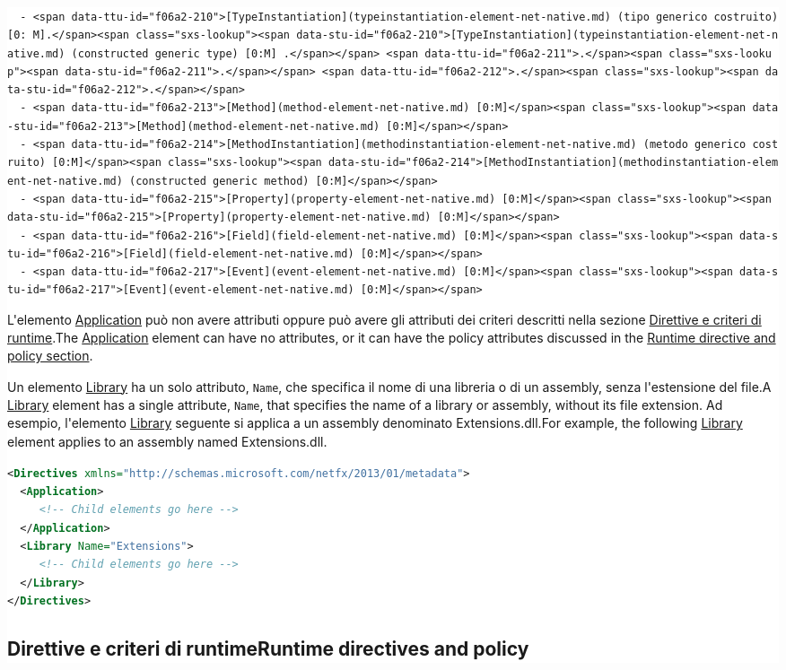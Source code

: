       - <span data-ttu-id="f06a2-210">[TypeInstantiation](typeinstantiation-element-net-native.md) (tipo generico costruito) [0: M].</span><span class="sxs-lookup"><span data-stu-id="f06a2-210">[TypeInstantiation](typeinstantiation-element-net-native.md) (constructed generic type) [0:M] .</span></span> <span data-ttu-id="f06a2-211">.</span><span class="sxs-lookup"><span data-stu-id="f06a2-211">.</span></span> <span data-ttu-id="f06a2-212">.</span><span class="sxs-lookup"><span data-stu-id="f06a2-212">.</span></span>
      - <span data-ttu-id="f06a2-213">[Method](method-element-net-native.md) [0:M]</span><span class="sxs-lookup"><span data-stu-id="f06a2-213">[Method](method-element-net-native.md) [0:M]</span></span>
      - <span data-ttu-id="f06a2-214">[MethodInstantiation](methodinstantiation-element-net-native.md) (metodo generico costruito) [0:M]</span><span class="sxs-lookup"><span data-stu-id="f06a2-214">[MethodInstantiation](methodinstantiation-element-net-native.md) (constructed generic method) [0:M]</span></span>
      - <span data-ttu-id="f06a2-215">[Property](property-element-net-native.md) [0:M]</span><span class="sxs-lookup"><span data-stu-id="f06a2-215">[Property](property-element-net-native.md) [0:M]</span></span>
      - <span data-ttu-id="f06a2-216">[Field](field-element-net-native.md) [0:M]</span><span class="sxs-lookup"><span data-stu-id="f06a2-216">[Field](field-element-net-native.md) [0:M]</span></span>
      - <span data-ttu-id="f06a2-217">[Event](event-element-net-native.md) [0:M]</span><span class="sxs-lookup"><span data-stu-id="f06a2-217">[Event](event-element-net-native.md) [0:M]</span></span>

<span data-ttu-id="f06a2-218">L'elemento [Application](application-element-net-native.md) può non avere attributi oppure può avere gli attributi dei criteri descritti nella sezione [Direttive e criteri di runtime](#Directives).</span><span class="sxs-lookup"><span data-stu-id="f06a2-218">The [Application](application-element-net-native.md) element can have no attributes, or it can have the policy attributes discussed in the [Runtime directive and policy section](#Directives).</span></span>

<span data-ttu-id="f06a2-219">Un elemento [Library](library-element-net-native.md) ha un solo attributo, `Name`, che specifica il nome di una libreria o di un assembly, senza l'estensione del file.</span><span class="sxs-lookup"><span data-stu-id="f06a2-219">A [Library](library-element-net-native.md) element has a single attribute, `Name`, that specifies the name of a library or assembly, without its file extension.</span></span> <span data-ttu-id="f06a2-220">Ad esempio, l'elemento [Library](library-element-net-native.md) seguente si applica a un assembly denominato Extensions.dll.</span><span class="sxs-lookup"><span data-stu-id="f06a2-220">For example, the following [Library](library-element-net-native.md) element applies to an assembly named Extensions.dll.</span></span>

```xml
<Directives xmlns="http://schemas.microsoft.com/netfx/2013/01/metadata">
  <Application>
     <!-- Child elements go here -->
  </Application>
  <Library Name="Extensions">
     <!-- Child elements go here -->
  </Library>
</Directives>
```

<a name="Directives"></a>

## <a name="runtime-directives-and-policy"></a><span data-ttu-id="f06a2-221">Direttive e criteri di runtime</span><span class="sxs-lookup"><span data-stu-id="f06a2-221">Runtime directives and policy</span></span>
